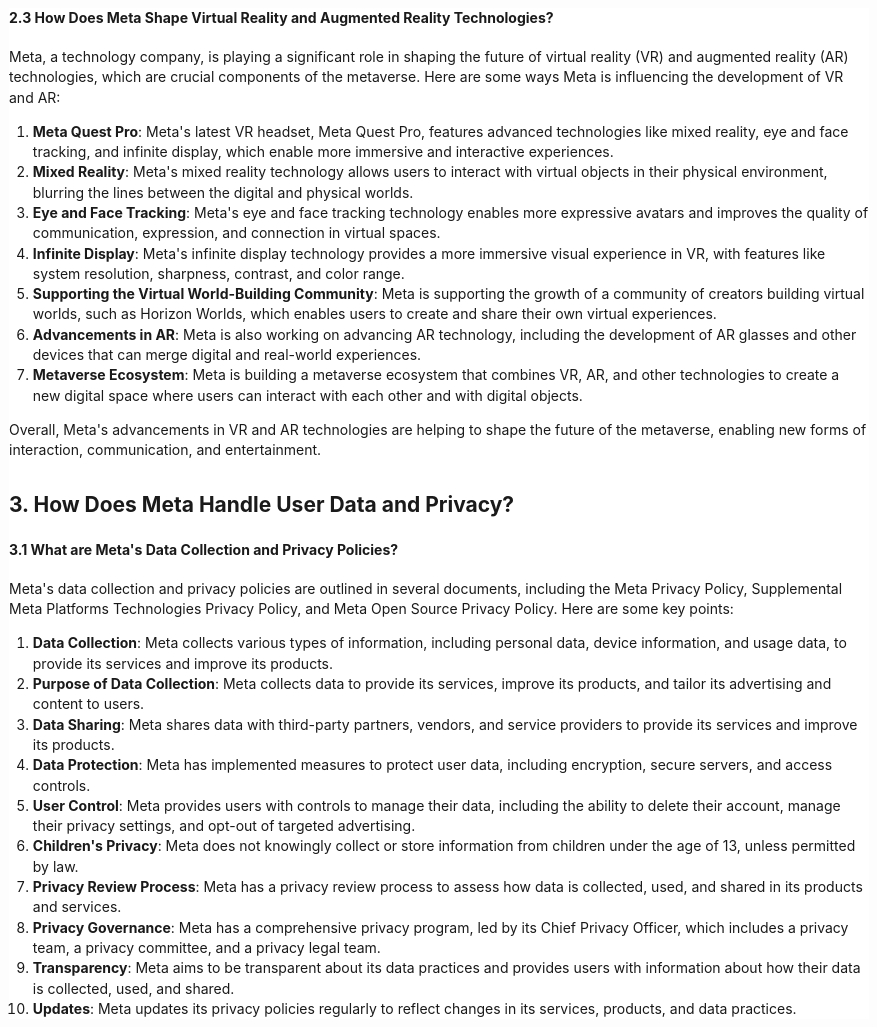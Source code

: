 #### 2.3 How Does Meta Shape Virtual Reality and Augmented Reality Technologies?

Meta, a technology company, is playing a significant role in shaping the future of virtual reality (VR) and augmented reality (AR) technologies, which are crucial components of the metaverse. Here are some ways Meta is influencing the development of VR and AR:

1. **Meta Quest Pro**: Meta's latest VR headset, Meta Quest Pro, features advanced technologies like mixed reality, eye and face tracking, and infinite display, which enable more immersive and interactive experiences.
2. **Mixed Reality**: Meta's mixed reality technology allows users to interact with virtual objects in their physical environment, blurring the lines between the digital and physical worlds.
3. **Eye and Face Tracking**: Meta's eye and face tracking technology enables more expressive avatars and improves the quality of communication, expression, and connection in virtual spaces.
4. **Infinite Display**: Meta's infinite display technology provides a more immersive visual experience in VR, with features like system resolution, sharpness, contrast, and color range.
5. **Supporting the Virtual World-Building Community**: Meta is supporting the growth of a community of creators building virtual worlds, such as Horizon Worlds, which enables users to create and share their own virtual experiences.
6. **Advancements in AR**: Meta is also working on advancing AR technology, including the development of AR glasses and other devices that can merge digital and real-world experiences.
7. **Metaverse Ecosystem**: Meta is building a metaverse ecosystem that combines VR, AR, and other technologies to create a new digital space where users can interact with each other and with digital objects.

Overall, Meta's advancements in VR and AR technologies are helping to shape the future of the metaverse, enabling new forms of interaction, communication, and entertainment.

## 3. How Does Meta Handle User Data and Privacy?

#### 3.1 What are Meta's Data Collection and Privacy Policies?

Meta's data collection and privacy policies are outlined in several documents, including the Meta Privacy Policy, Supplemental Meta Platforms Technologies Privacy Policy, and Meta Open Source Privacy Policy. Here are some key points:

1. **Data Collection**: Meta collects various types of information, including personal data, device information, and usage data, to provide its services and improve its products.
2. **Purpose of Data Collection**: Meta collects data to provide its services, improve its products, and tailor its advertising and content to users.
3. **Data Sharing**: Meta shares data with third-party partners, vendors, and service providers to provide its services and improve its products.
4. **Data Protection**: Meta has implemented measures to protect user data, including encryption, secure servers, and access controls.
5. **User Control**: Meta provides users with controls to manage their data, including the ability to delete their account, manage their privacy settings, and opt-out of targeted advertising.
6. **Children's Privacy**: Meta does not knowingly collect or store information from children under the age of 13, unless permitted by law.
7. **Privacy Review Process**: Meta has a privacy review process to assess how data is collected, used, and shared in its products and services.
8. **Privacy Governance**: Meta has a comprehensive privacy program, led by its Chief Privacy Officer, which includes a privacy team, a privacy committee, and a privacy legal team.
9. **Transparency**: Meta aims to be transparent about its data practices and provides users with information about how their data is collected, used, and shared.
10. **Updates**: Meta updates its privacy policies regularly to reflect changes in its services, products, and data practices.
